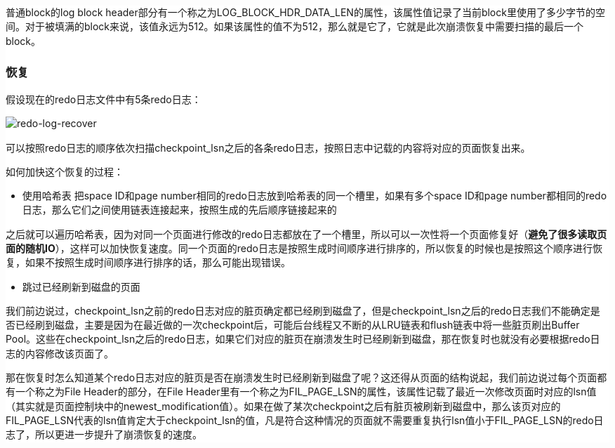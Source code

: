 普通block的log block header部分有一个称之为LOG_BLOCK_HDR_DATA_LEN的属性，该属性值记录了当前block里使用了多少字节的空间。对于被填满的block来说，该值永远为512。如果该属性的值不为512，那么就是它了，它就是此次崩溃恢复中需要扫描的最后一个block。

### 恢复

假设现在的redo日志文件中有5条redo日志：

![redo-log-recover](../../../images/redo-log-recover.jpg)

可以按照redo日志的顺序依次扫描checkpoint_lsn之后的各条redo日志，按照日志中记载的内容将对应的页面恢复出来。

如何加快这个恢复的过程：

- 使用哈希表
把space ID和page number相同的redo日志放到哈希表的同一个槽里，如果有多个space ID和page number都相同的redo日志，那么它们之间使用链表连接起来，按照生成的先后顺序链接起来的

之后就可以遍历哈希表，因为对同一个页面进行修改的redo日志都放在了一个槽里，所以可以一次性将一个页面修复好（**避免了很多读取页面的随机IO**），这样可以加快恢复速度。同一个页面的redo日志是按照生成时间顺序进行排序的，所以恢复的时候也是按照这个顺序进行恢复，如果不按照生成时间顺序进行排序的话，那么可能出现错误。

- 跳过已经刷新到磁盘的页面

我们前边说过，checkpoint_lsn之前的redo日志对应的脏页确定都已经刷到磁盘了，但是checkpoint_lsn之后的redo日志我们不能确定是否已经刷到磁盘，主要是因为在最近做的一次checkpoint后，可能后台线程又不断的从LRU链表和flush链表中将一些脏页刷出Buffer Pool。这些在checkpoint_lsn之后的redo日志，如果它们对应的脏页在崩溃发生时已经刷新到磁盘，那在恢复时也就没有必要根据redo日志的内容修改该页面了。

那在恢复时怎么知道某个redo日志对应的脏页是否在崩溃发生时已经刷新到磁盘了呢？这还得从页面的结构说起，我们前边说过每个页面都有一个称之为File Header的部分，在File Header里有一个称之为FIL_PAGE_LSN的属性，该属性记载了最近一次修改页面时对应的lsn值（其实就是页面控制块中的newest_modification值）。如果在做了某次checkpoint之后有脏页被刷新到磁盘中，那么该页对应的FIL_PAGE_LSN代表的lsn值肯定大于checkpoint_lsn的值，凡是符合这种情况的页面就不需要重复执行lsn值小于FIL_PAGE_LSN的redo日志了，所以更进一步提升了崩溃恢复的速度。
